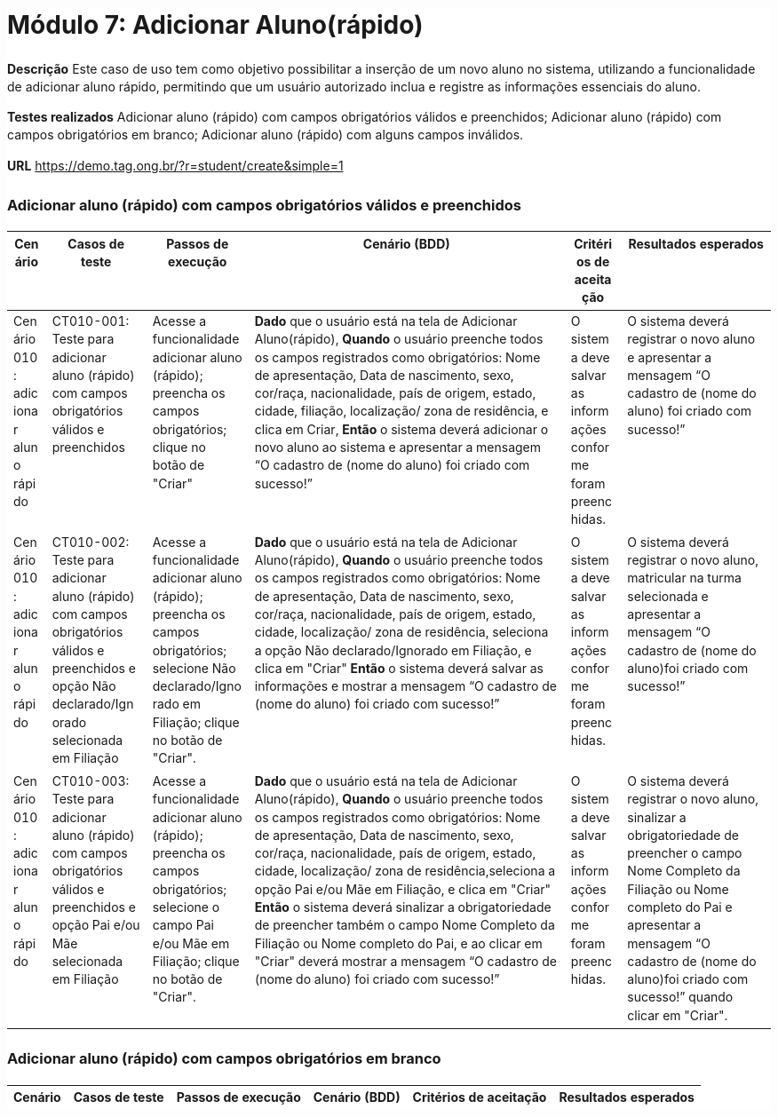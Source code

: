 
# Módulo 7: Adicionar Aluno(rápido)

**Descrição**
Este caso de uso tem como objetivo possibilitar a inserção de um novo aluno no sistema, utilizando a funcionalidade de adicionar aluno rápido, permitindo que um usuário autorizado inclua e registre as informações essenciais do aluno.

**Testes realizados**
Adicionar aluno (rápido) com campos obrigatórios válidos e preenchidos;
Adicionar aluno (rápido) com campos obrigatórios em branco;
Adicionar aluno (rápido) com alguns campos inválidos.

**URL**
https://demo.tag.ong.br/?r=student/create&simple=1

### Adicionar aluno (rápido) com campos obrigatórios válidos e preenchidos
| Cenário                             | Casos de teste                                               | Passos de execução                                           | Cenário (BDD)                                                | Critérios de aceitação                                       | Resultados esperados                                         |
| ----------------------------------- | ------------------------------------------------------------ | ------------------------------------------------------------ | ------------------------------------------------------------ | ------------------------------------------------------------ | ------------------------------------------------------------ |
| Cenário 010: adicionar aluno rápido | CT010-001: Teste para adicionar aluno (rápido) com campos obrigatórios válidos e preenchidos | Acesse a funcionalidade adicionar aluno (rápido); preencha os campos obrigatórios; clique no botão de "Criar" | **Dado** que o usuário está na tela de Adicionar Aluno(rápido),  **Quando** o usuário preenche todos os campos registrados como obrigatórios: Nome de apresentação, Data de nascimento, sexo, cor/raça, nacionalidade, país de origem, estado, cidade, filiação,  localização/ zona de residência, e clica em Criar,                          **Então** o sistema deverá adicionar o novo aluno ao sistema e apresentar a mensagem “O cadastro de (nome do aluno) foi criado com sucesso!” | O sistema deve salvar as informações conforme foram preenchidas. | O sistema deverá registrar o novo aluno e  apresentar a mensagem “O cadastro de (nome do aluno) foi criado com sucesso!” |
| Cenário 010: adicionar aluno rápido | CT010-002: Teste para adicionar aluno (rápido) com campos obrigatórios válidos e preenchidos e opção Não declarado/Ignorado selecionada em Filiação | Acesse a funcionalidade adicionar aluno (rápido); preencha os campos obrigatórios; selecione Não declarado/Ignorado em Filiação; clique no botão de "Criar". | **Dado** que o usuário está na tela de Adicionar Aluno(rápido),   **Quando** o usuário preenche todos os campos registrados como obrigatórios: Nome de apresentação, Data de nascimento, sexo, cor/raça, nacionalidade, país de origem, estado, cidade,  localização/ zona de residência,  seleciona a opção Não declarado/Ignorado em Filiação,  e clica em "Criar"                      **Então** o sistema deverá salvar as informações e mostrar a mensagem “O cadastro de (nome do aluno) foi criado com sucesso!” | O sistema deve salvar as informações conforme foram preenchidas. | O sistema deverá registrar o novo aluno, matricular na turma selecionada e apresentar a mensagem “O cadastro de (nome do aluno)foi criado com sucesso!” |
| Cenário 010: adicionar aluno rápido | CT010-003: Teste para adicionar aluno (rápido) com campos obrigatórios válidos e preenchidos e opção Pai e/ou Mãe selecionada em Filiação | Acesse a funcionalidade adicionar aluno (rápido); preencha os campos obrigatórios; selecione o campo Pai e/ou Mãe em Filiação; clique no botão de "Criar". | **Dado** que o usuário está na tela de Adicionar Aluno(rápido),       **Quando** o usuário preenche todos os campos registrados como obrigatórios: Nome de apresentação, Data de nascimento, sexo, cor/raça, nacionalidade, país de origem, estado, cidade,  localização/ zona de residência,seleciona a opção Pai e/ou Mãe em Filiação, e clica em "Criar"                      **Então** o sistema deverá sinalizar a obrigatoriedade de preencher também o campo Nome Completo da Filiação ou Nome completo do Pai, e ao clicar em "Criar"  deverá mostrar a mensagem “O cadastro de (nome do aluno) foi criado com sucesso!” | O sistema deve salvar as informações conforme foram preenchidas. | O sistema deverá registrar o novo aluno, sinalizar a obrigatoriedade de preencher o campo Nome Completo da Filiação ou Nome completo do Pai e apresentar a mensagem “O cadastro de (nome do aluno)foi criado com sucesso!” quando clicar em "Criar". |

### Adicionar aluno (rápido) com campos obrigatórios em branco
| Cenário                                                      | Casos de teste                                               | Passos de execução                                           | Cenário (BDD)                                                | Critérios de aceitação                                       | Resultados esperados                                         |
| ------------------------------------------------------------ | ------------------------------------------------------------ | ------------------------------------------------------------ | ------------------------------------------------------------ | ------------------------------------------------------------ | ------------------------------------------------------------ |